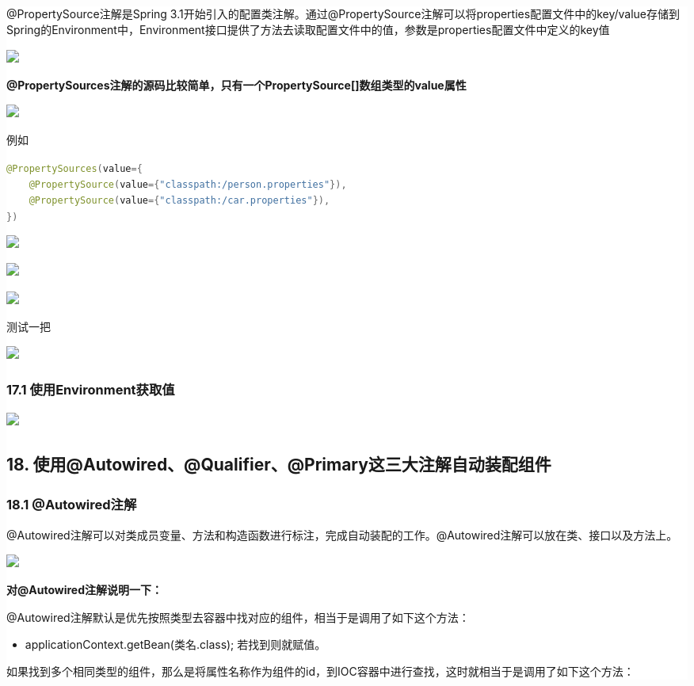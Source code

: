 @PropertySource注解是Spring 3.1开始引入的配置类注解。通过@PropertySource注解可以将properties配置文件中的key/value存储到Spring的Environment中，Environment接口提供了方法去读取配置文件中的值，参数是properties配置文件中定义的key值

![](C:\Users\dell\Desktop\Notes\Spring注解版\img\Snipaste_2021-04-04_00-10-50.png)



**@PropertySources注解的源码比较简单，只有一个PropertySource[]数组类型的value属性**

![](C:\Users\dell\Desktop\Notes\Spring注解版\img\Snipaste_2021-04-04_00-11-57.png)

例如

```java
@PropertySources(value={
    @PropertySource(value={"classpath:/person.properties"}),
    @PropertySource(value={"classpath:/car.properties"}),
})
```



![](C:\Users\dell\Desktop\Notes\Spring注解版\img\Snipaste_2021-04-04_00-23-44.png)

![](C:\Users\dell\Desktop\Notes\Spring注解版\img\Snipaste_2021-04-04_00-24-12.png)

![](C:\Users\dell\Desktop\Notes\Spring注解版\img\Snipaste_2021-04-04_00-24-04.png)

测试一把

![](C:\Users\dell\Desktop\Notes\Spring注解版\img\Snipaste_2021-04-04_00-23-04.png)



### 17.1 使用Environment获取值

![](C:\Users\dell\Desktop\Notes\Spring注解版\img\Snipaste_2021-04-04_00-27-00.png)



## 18. 使用@Autowired、@Qualifier、@Primary这三大注解自动装配组件

### 18.1 @Autowired注解

@Autowired注解可以对类成员变量、方法和构造函数进行标注，完成自动装配的工作。@Autowired注解可以放在类、接口以及方法上。

![](C:\Users\dell\Desktop\Notes\Spring注解版\img\Snipaste_2021-04-04_00-30-17.png)

**对@Autowired注解说明一下：**

@Autowired注解默认是优先按照类型去容器中找对应的组件，相当于是调用了如下这个方法：

- applicationContext.getBean(类名.class);
  若找到则就赋值。

如果找到多个相同类型的组件，那么是将属性名称作为组件的id，到IOC容器中进行查找，这时就相当于是调用了如下这个方法：
